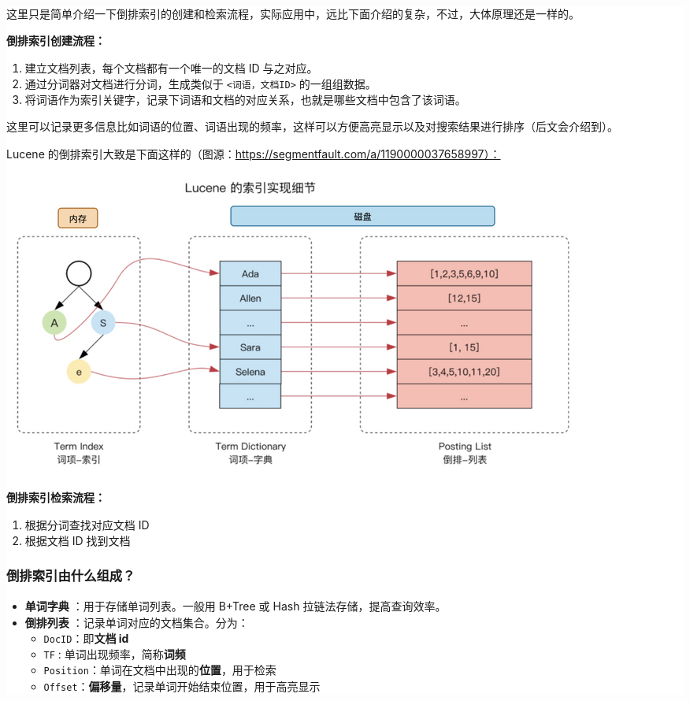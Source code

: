 这里只是简单介绍一下倒排索引的创建和检索流程，实际应用中，远比下面介绍的复杂，不过，大体原理还是一样的。



**倒排索引创建流程：**



1. 建立文档列表，每个文档都有一个唯一的文档 ID 与之对应。
2. 通过分词器对文档进行分词，生成类似于 `<词语，文档ID>` 的一组组数据。
3. 将词语作为索引关键字，记录下词语和文档的对应关系，也就是哪些文档中包含了该词语。



这里可以记录更多信息比如词语的位置、词语出现的频率，这样可以方便高亮显示以及对搜索结果进行排序（后文会介绍到）。



Lucene 的倒排索引大致是下面这样的（图源：https://segmentfault.com/a/1190000037658997）：



![bf95cdf34c3dd219e9d7422d74aa20b0.jpeg](./img/_BuahNDSEmagsfEb/1674959399793-9d497286-fc55-4ad7-835e-2c0beeda6d37-401089.jpeg)



**倒排索引检索流程：**



1. 根据分词查找对应文档 ID
2. 根据文档 ID 找到文档



### 倒排索引由什么组成？


+ **单词字典** ：用于存储单词列表。一般用 B+Tree 或 Hash 拉链法存储，提高查询效率。
+ **倒排列表** ：记录单词对应的文档集合。分为： 
    - `DocID`：即**文档 id**
    - `TF` : 单词出现频率，简称**词频**
    - `Position`：单词在文档中出现的**位置**，用于检索
    - `Offset`：**偏移量**，记录单词开始结束位置，用于高亮显示

